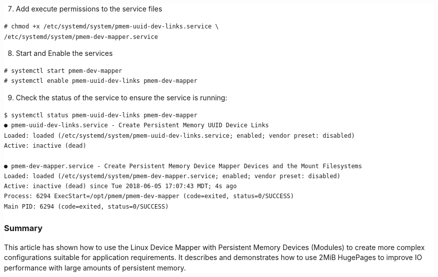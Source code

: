 7. Add execute permissions to the service files

```
# chmod +x /etc/systemd/system/pmem-uuid-dev-links.service \
/etc/systemd/system/pmem-dev-mapper.service
```

8. Start and Enable the services

```
# systemctl start pmem-dev-mapper
# systemctl enable pmem-uuid-dev-links pmem-dev-mapper
```

9. Check the status of the service to ensure the service is running:

```
$ systemctl status pmem-uuid-dev-links pmem-dev-mapper
● pmem-uuid-dev-links.service - Create Persistent Memory UUID Device Links
Loaded: loaded (/etc/systemd/system/pmem-uuid-dev-links.service; enabled; vendor preset: disabled)
Active: inactive (dead)

● pmem-dev-mapper.service - Create Persistent Memory Device Mapper Devices and the Mount Filesystems
Loaded: loaded (/etc/systemd/system/pmem-dev-mapper.service; enabled; vendor preset: disabled)
Active: inactive (dead) since Tue 2018-06-05 17:07:43 MDT; 4s ago
Process: 6294 ExecStart=/opt/pmem/pmem-dev-mapper (code=exited, status=0/SUCCESS)
Main PID: 6294 (code=exited, status=0/SUCCESS)
```

### Summary

This article has shown how to use the Linux Device Mapper with Persistent Memory Devices (Modules) to create more complex configurations suitable for application requirements.  It describes and demonstrates how to use 2MiB HugePages to improve IO performance with large amounts of persistent memory.
